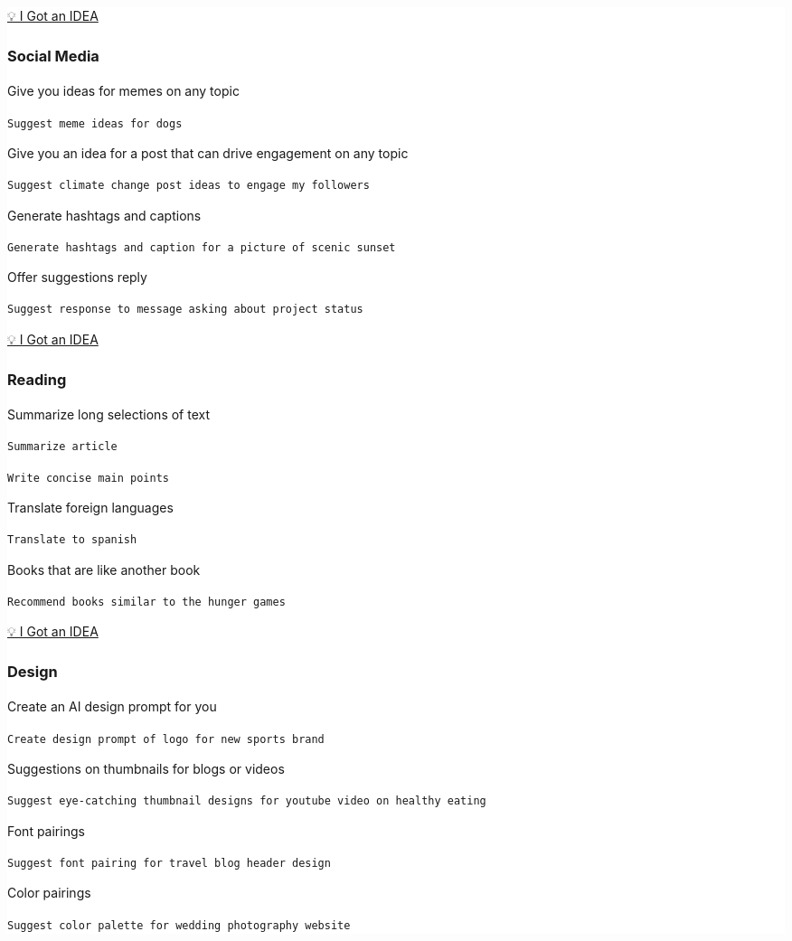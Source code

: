 
[💡 I Got an IDEA](https://github.com/Fechin/reference/blob/main/source/_posts/chatgpt.md)

### Social Media
Give you ideas for memes on any topic
```{.wrap}
Suggest meme ideas for dogs
```
Give you an idea for a post that can drive engagement on any topic
```{.wrap}
Suggest climate change post ideas to engage my followers
```
Generate hashtags and captions
```{.wrap}
Generate hashtags and caption for a picture of scenic sunset
```
Offer suggestions reply
```{.wrap}
Suggest response to message asking about project status
```

[💡 I Got an IDEA](https://github.com/Fechin/reference/blob/main/source/_posts/chatgpt.md)

### Reading
Summarize long selections of text
```{.wrap}
Summarize article
```
```{.wrap}
Write concise main points
```
Translate foreign languages
```{.wrap}
Translate to spanish
```
Books that are like another book
```{.wrap}
Recommend books similar to the hunger games
```

[💡 I Got an IDEA](https://github.com/Fechin/reference/blob/main/source/_posts/chatgpt.md)

### Design
Create an AI design prompt for you
```{.wrap}
Create design prompt of logo for new sports brand
```
Suggestions on thumbnails for blogs or videos
```{.wrap}
Suggest eye-catching thumbnail designs for youtube video on healthy eating
```
Font pairings
```{.wrap}
Suggest font pairing for travel blog header design
```
Color pairings
```{.wrap}
Suggest color palette for wedding photography website
```
